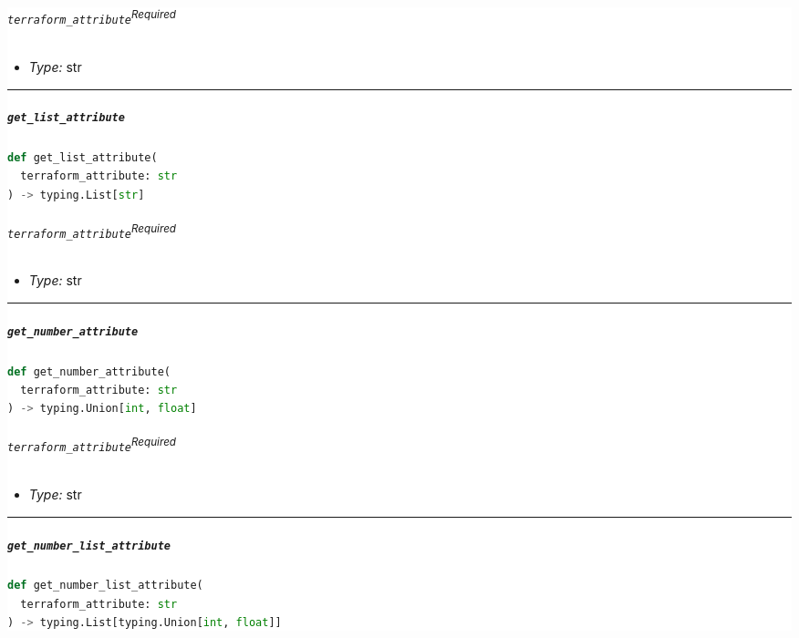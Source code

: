###### `terraform_attribute`<sup>Required</sup> <a name="terraform_attribute" id="@cdktf/provider-opc.computeIpAddressReservation.ComputeIpAddressReservation.getBooleanMapAttribute.parameter.terraformAttribute"></a>

- *Type:* str

---

##### `get_list_attribute` <a name="get_list_attribute" id="@cdktf/provider-opc.computeIpAddressReservation.ComputeIpAddressReservation.getListAttribute"></a>

```python
def get_list_attribute(
  terraform_attribute: str
) -> typing.List[str]
```

###### `terraform_attribute`<sup>Required</sup> <a name="terraform_attribute" id="@cdktf/provider-opc.computeIpAddressReservation.ComputeIpAddressReservation.getListAttribute.parameter.terraformAttribute"></a>

- *Type:* str

---

##### `get_number_attribute` <a name="get_number_attribute" id="@cdktf/provider-opc.computeIpAddressReservation.ComputeIpAddressReservation.getNumberAttribute"></a>

```python
def get_number_attribute(
  terraform_attribute: str
) -> typing.Union[int, float]
```

###### `terraform_attribute`<sup>Required</sup> <a name="terraform_attribute" id="@cdktf/provider-opc.computeIpAddressReservation.ComputeIpAddressReservation.getNumberAttribute.parameter.terraformAttribute"></a>

- *Type:* str

---

##### `get_number_list_attribute` <a name="get_number_list_attribute" id="@cdktf/provider-opc.computeIpAddressReservation.ComputeIpAddressReservation.getNumberListAttribute"></a>

```python
def get_number_list_attribute(
  terraform_attribute: str
) -> typing.List[typing.Union[int, float]]
```

